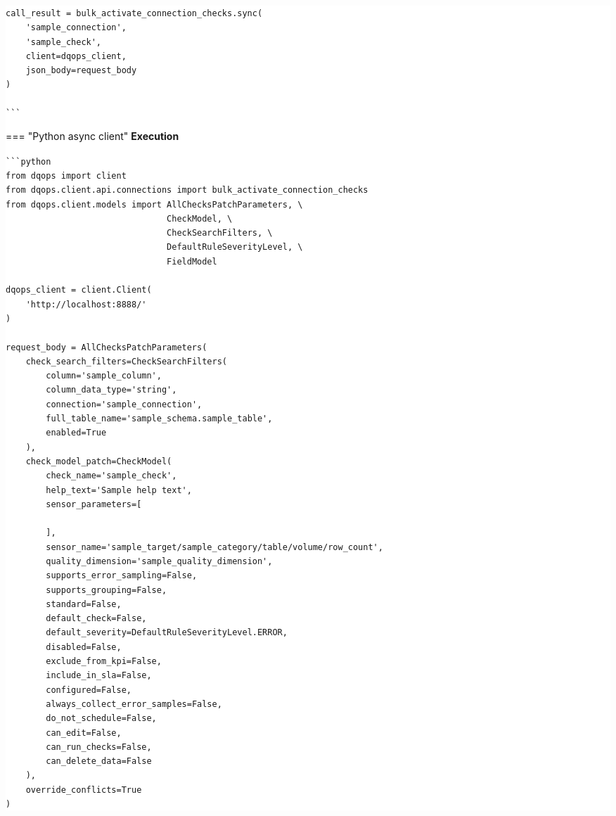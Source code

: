 	call_result = bulk_activate_connection_checks.sync(
	    'sample_connection',
	    'sample_check',
	    client=dqops_client,
	    json_body=request_body
	)
	
    ```

    


=== "Python async client"
    **Execution**

    ```python
    from dqops import client
	from dqops.client.api.connections import bulk_activate_connection_checks
	from dqops.client.models import AllChecksPatchParameters, \
	                                CheckModel, \
	                                CheckSearchFilters, \
	                                DefaultRuleSeverityLevel, \
	                                FieldModel
	
	dqops_client = client.Client(
	    'http://localhost:8888/'
	)
	
	request_body = AllChecksPatchParameters(
		check_search_filters=CheckSearchFilters(
			column='sample_column',
			column_data_type='string',
			connection='sample_connection',
			full_table_name='sample_schema.sample_table',
			enabled=True
		),
		check_model_patch=CheckModel(
			check_name='sample_check',
			help_text='Sample help text',
			sensor_parameters=[
			
			],
			sensor_name='sample_target/sample_category/table/volume/row_count',
			quality_dimension='sample_quality_dimension',
			supports_error_sampling=False,
			supports_grouping=False,
			standard=False,
			default_check=False,
			default_severity=DefaultRuleSeverityLevel.ERROR,
			disabled=False,
			exclude_from_kpi=False,
			include_in_sla=False,
			configured=False,
			always_collect_error_samples=False,
			do_not_schedule=False,
			can_edit=False,
			can_run_checks=False,
			can_delete_data=False
		),
		override_conflicts=True
	)
	